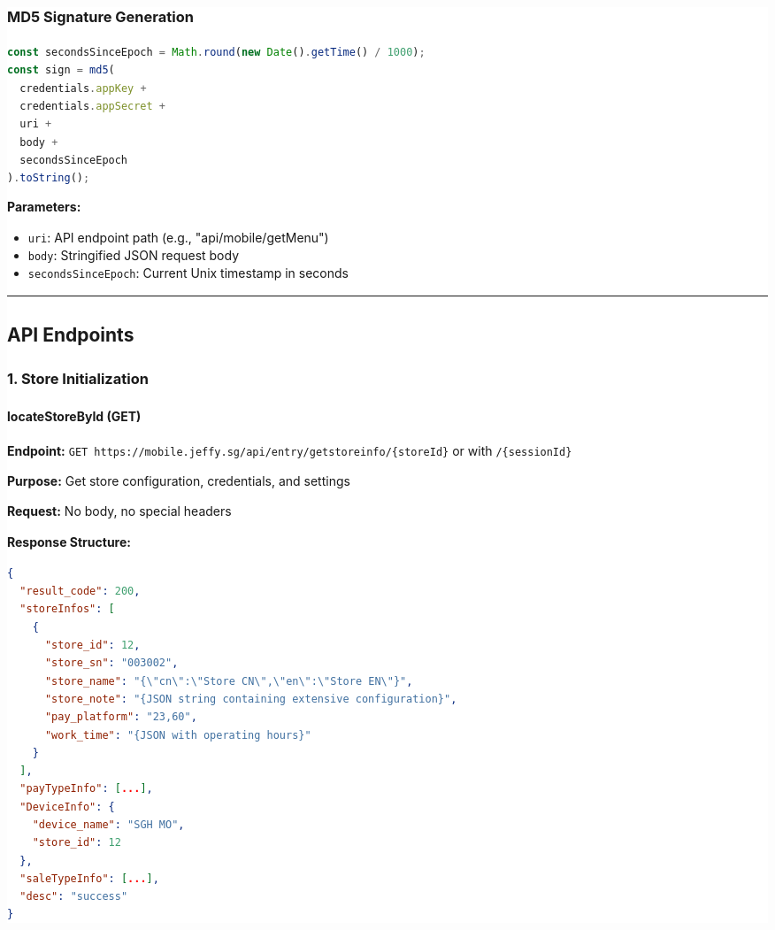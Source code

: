 ### MD5 Signature Generation

```javascript
const secondsSinceEpoch = Math.round(new Date().getTime() / 1000);
const sign = md5(
  credentials.appKey +
  credentials.appSecret +
  uri +
  body +
  secondsSinceEpoch
).toString();
```

**Parameters:**
- `uri`: API endpoint path (e.g., "api/mobile/getMenu")
- `body`: Stringified JSON request body
- `secondsSinceEpoch`: Current Unix timestamp in seconds

---

## API Endpoints

### 1. Store Initialization

#### locateStoreById (GET)
**Endpoint:** `GET https://mobile.jeffy.sg/api/entry/getstoreinfo/{storeId}` or with `/{sessionId}`

**Purpose:** Get store configuration, credentials, and settings

**Request:** No body, no special headers

**Response Structure:**
```json
{
  "result_code": 200,
  "storeInfos": [
    {
      "store_id": 12,
      "store_sn": "003002",
      "store_name": "{\"cn\":\"Store CN\",\"en\":\"Store EN\"}",
      "store_note": "{JSON string containing extensive configuration}",
      "pay_platform": "23,60",
      "work_time": "{JSON with operating hours}"
    }
  ],
  "payTypeInfo": [...],
  "DeviceInfo": {
    "device_name": "SGH MO",
    "store_id": 12
  },
  "saleTypeInfo": [...],
  "desc": "success"
}
```
